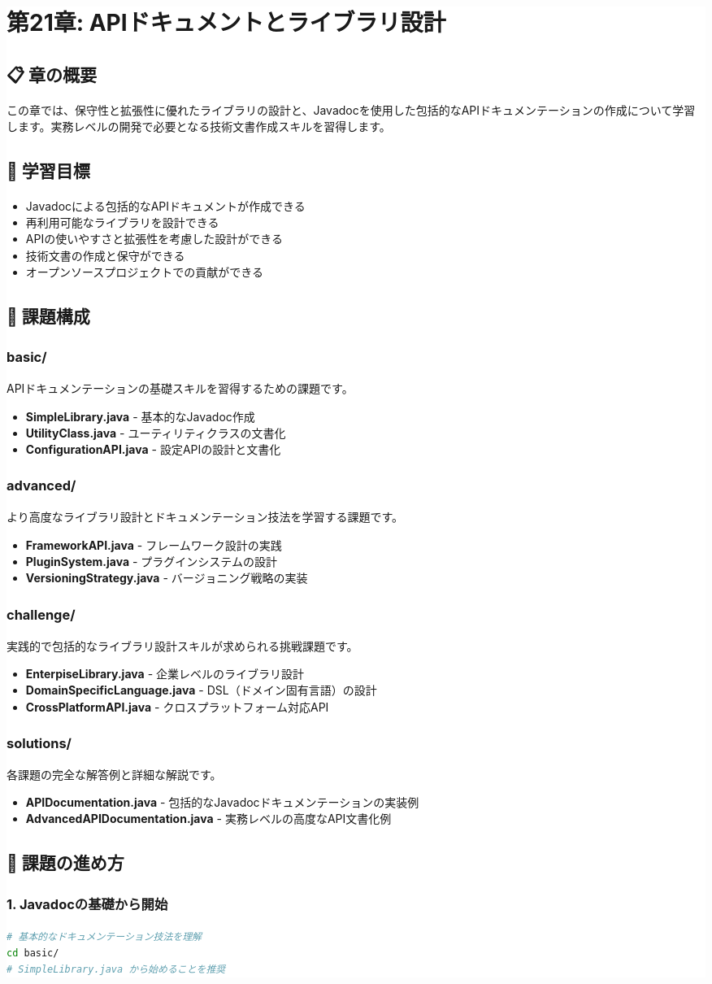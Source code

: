 # 第21章: APIドキュメントとライブラリ設計

## 📋 章の概要

この章では、保守性と拡張性に優れたライブラリの設計と、Javadocを使用した包括的なAPIドキュメンテーションの作成について学習します。実務レベルの開発で必要となる技術文書作成スキルを習得します。

## 🎯 学習目標

- Javadocによる包括的なAPIドキュメントが作成できる
- 再利用可能なライブラリを設計できる
- APIの使いやすさと拡張性を考慮した設計ができる
- 技術文書の作成と保守ができる
- オープンソースプロジェクトでの貢献ができる

## 📁 課題構成

### basic/
APIドキュメンテーションの基礎スキルを習得するための課題です。

- **SimpleLibrary.java** - 基本的なJavadoc作成
- **UtilityClass.java** - ユーティリティクラスの文書化
- **ConfigurationAPI.java** - 設定APIの設計と文書化

### advanced/
より高度なライブラリ設計とドキュメンテーション技法を学習する課題です。

- **FrameworkAPI.java** - フレームワーク設計の実践
- **PluginSystem.java** - プラグインシステムの設計
- **VersioningStrategy.java** - バージョニング戦略の実装

### challenge/
実践的で包括的なライブラリ設計スキルが求められる挑戦課題です。

- **EnterpiseLibrary.java** - 企業レベルのライブラリ設計
- **DomainSpecificLanguage.java** - DSL（ドメイン固有言語）の設計
- **CrossPlatformAPI.java** - クロスプラットフォーム対応API

### solutions/
各課題の完全な解答例と詳細な解説です。

- **APIDocumentation.java** - 包括的なJavadocドキュメンテーションの実装例
- **AdvancedAPIDocumentation.java** - 実務レベルの高度なAPI文書化例

## 🚀 課題の進め方

### 1. Javadocの基礎から開始
```bash
# 基本的なドキュメンテーション技法を理解
cd basic/
# SimpleLibrary.java から始めることを推奨
```
